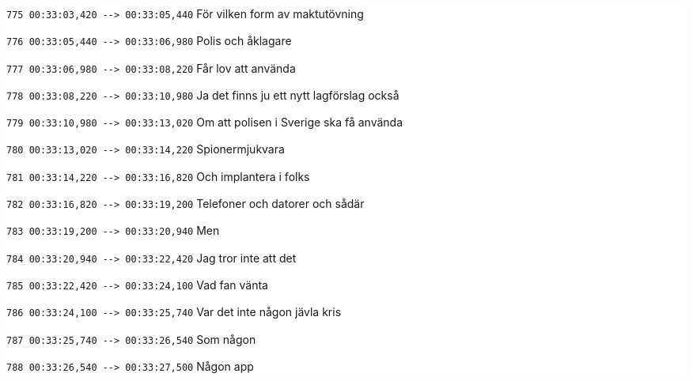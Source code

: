 

`775 00:33:03,420 --> 00:33:05,440`
För vilken form av maktutövning



`776 00:33:05,440 --> 00:33:06,980`
Polis och åklagare



`777 00:33:06,980 --> 00:33:08,220`
Får lov att använda



`778 00:33:08,220 --> 00:33:10,980`
Ja det finns ju ett nytt lagförslag också



`779 00:33:10,980 --> 00:33:13,020`
Om att polisen i Sverige ska få använda



`780 00:33:13,020 --> 00:33:14,220`
Spionermjukvara



`781 00:33:14,220 --> 00:33:16,820`
Och implantera i folks



`782 00:33:16,820 --> 00:33:19,200`
Telefoner och datorer och sådär



`783 00:33:19,200 --> 00:33:20,940`
Men



`784 00:33:20,940 --> 00:33:22,420`
Jag tror inte att det



`785 00:33:22,420 --> 00:33:24,100`
Vad fan vänta



`786 00:33:24,100 --> 00:33:25,740`
Var det inte någon jävla kris



`787 00:33:25,740 --> 00:33:26,540`
Som någon



`788 00:33:26,540 --> 00:33:27,500`
Någon app
